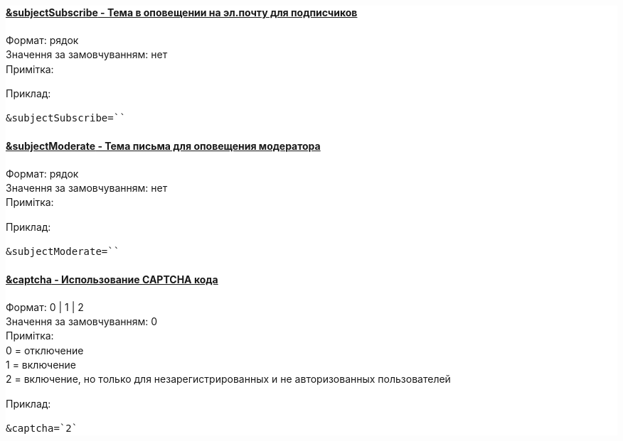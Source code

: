 <div class="panel panel-default">
<div class="panel-heading">
<h4 class="panel-title"><a id="333"></a><a class="accordion-toggle collapsed" data-toggle="collapse" data-parent="#accordion" href="#collapse333"><span class="text-bold">&subjectSubscribe</span> - Тема в оповещении на эл.почту для подписчиков</a></h4>
</div>
<div id="collapse333" class="panel-collapse collapse">
<div class="panel-body">
<span class="text-bold">Формат:</span> рядок<br>
<span class="text-bold">Значення за замовчуванням:</span> нет<br>
<span class="text-bold">Примітка:</span> <br>
<p><span class="text-bold">Приклад:</span></p>
<pre class="brush: html;">&subjectSubscribe=``</pre>
</div>
</div>
</div>

<div class="panel panel-default">
<div class="panel-heading">
<h4 class="panel-title"><a id="334"></a><a class="accordion-toggle collapsed" data-toggle="collapse" data-parent="#accordion" href="#collapse334"><span class="text-bold">&subjectModerate</span> - Тема письма для оповещения модератора</a></h4>
</div>
<div id="collapse334" class="panel-collapse collapse">
<div class="panel-body">
<span class="text-bold">Формат:</span> рядок<br>
<span class="text-bold">Значення за замовчуванням:</span> нет<br>
<span class="text-bold">Примітка:</span> <br>
<p><span class="text-bold">Приклад:</span></p>
<pre class="brush: html;">&subjectModerate=``</pre>
</div>
</div>
</div>

<div class="panel panel-default">
<div class="panel-heading">
<h4 class="panel-title"><a id="335"></a><a class="accordion-toggle collapsed" data-toggle="collapse" data-parent="#accordion" href="#collapse335"><span class="text-bold">&captcha</span> - Использование CAPTCHA кода</a></h4>
</div>
<div id="collapse335" class="panel-collapse collapse">
<div class="panel-body">
<span class="text-bold">Формат:</span> 0 | 1 | 2<br>
<span class="text-bold">Значення за замовчуванням:</span> 0<br>
<span class="text-bold">Примітка:</span> <br>0 = отключение<br>
1 = включение<br>
2 = включение, но только для незарегистрированных и не авторизованных пользователей
<br>
<p><span class="text-bold">Приклад:</span></p>
<pre class="brush: html;">&captcha=`2`</pre>
</div>
</div>
</div>
